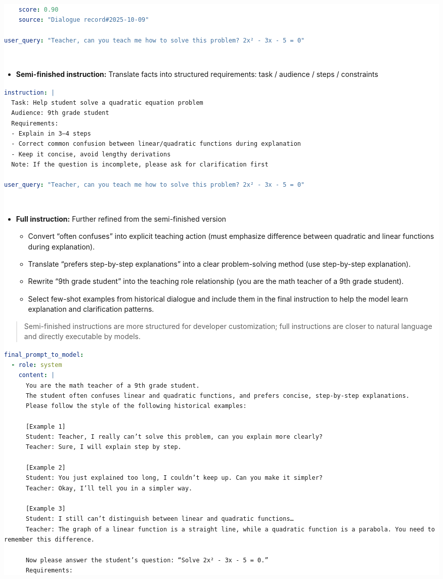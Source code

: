 ```yaml
    score: 0.90
    source: "Dialogue record#2025-10-09"

user_query: "Teacher, can you teach me how to solve this problem? 2x² - 3x - 5 = 0"
```

<br>

*   **Semi-finished instruction:** Translate facts into structured requirements: task / audience / steps / constraints
    

```yaml
instruction: |
  Task: Help student solve a quadratic equation problem  
  Audience: 9th grade student  
  Requirements:  
  - Explain in 3–4 steps  
  - Correct common confusion between linear/quadratic functions during explanation  
  - Keep it concise, avoid lengthy derivations  
  Note: If the question is incomplete, please ask for clarification first

user_query: "Teacher, can you teach me how to solve this problem? 2x² - 3x - 5 = 0"
```

<br>

*   **Full instruction:** Further refined from the semi-finished version
    
    *   Convert “often confuses” into explicit teaching action (must emphasize difference between quadratic and linear functions during explanation).
        
    *   Translate “prefers step-by-step explanations” into a clear problem-solving method (use step-by-step explanation).
        
    *   Rewrite “9th grade student” into the teaching role relationship (you are the math teacher of a 9th grade student).
        
    *   Select few-shot examples from historical dialogue and include them in the final instruction to help the model learn explanation and clarification patterns.
        

> Semi-finished instructions are more structured for developer customization; full instructions are closer to natural language and directly executable by models.

```yaml
final_prompt_to_model:
  - role: system
    content: |
      You are the math teacher of a 9th grade student.  
      The student often confuses linear and quadratic functions, and prefers concise, step-by-step explanations.  
      Please follow the style of the following historical examples:  

      [Example 1]  
      Student: Teacher, I really can’t solve this problem, can you explain more clearly?  
      Teacher: Sure, I will explain step by step.  

      [Example 2]  
      Student: You just explained too long, I couldn’t keep up. Can you make it simpler?  
      Teacher: Okay, I’ll tell you in a simpler way.  

      [Example 3]  
      Student: I still can’t distinguish between linear and quadratic functions…  
      Teacher: The graph of a linear function is a straight line, while a quadratic function is a parabola. You need to remember this difference.  

      Now please answer the student’s question: “Solve 2x² - 3x - 5 = 0.”  
      Requirements:  
```